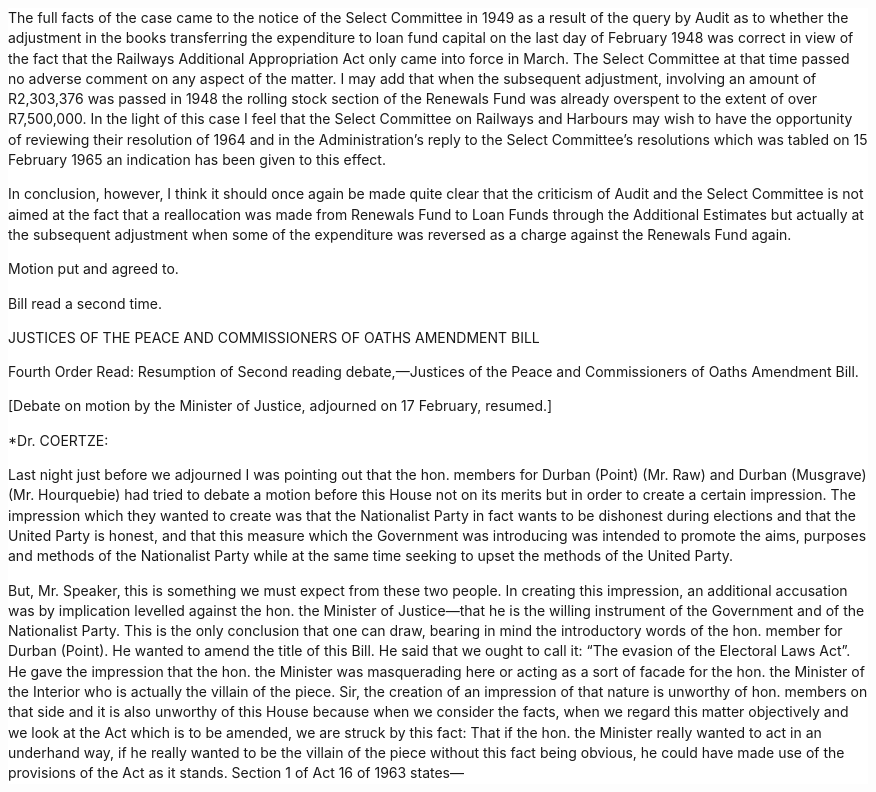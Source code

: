 <p>The full facts of the case came to the notice of the Select Committee in 1949 as a result of the query by Audit as to whether the adjustment in the books transferring the expenditure to loan fund capital on the last day of February 1948 was correct in view of the fact that the Railways Additional Appropriation Act only came into force in March. The Select Committee at that time passed no adverse comment on any aspect of the matter. I may add that when the subsequent adjustment, involving an amount of R2,303,376 was passed in 1948 the rolling stock section of the Renewals Fund was already overspent to the extent of over R7,500,000. In the light of this case I feel that the Select Committee on Railways and Harbours may wish to have the opportunity of reviewing their resolution of 1964 and in the Administration&#x2019;s reply to the Select Committee&#x2019;s resolutions which was tabled on 15 February 1965 an indication has been given to this effect.</p>

<p>In conclusion, however, I think it should once again be made quite clear that the criticism of Audit and the Select Committee is not aimed at the fact that a reallocation was made from Renewals Fund to Loan Funds through the Additional Estimates but actually at the subsequent adjustment when some of the expenditure was reversed as a charge against the Renewals Fund again.</p>

<p>Motion put and agreed to.</p>

<p>Bill read a second time.</p>

</speech>

</debateSection>

<debateSection name="#justices_of_the_peace_and_commissioners_of_oaths_amendment_bill">

<heading>JUSTICES OF THE PEACE AND COMMISSIONERS OF OATHS AMENDMENT BILL</heading>

<summary>Fourth Order Read: Resumption of Second reading debate,&#x2014;Justices of the Peace and Commissioners of Oaths Amendment Bill.</summary>

<p>[Debate on motion by the Minister of Justice, adjourned on 17 February, resumed.]</p>

<speech by="#coertze">

<from>*Dr. <person refersTo="hansard_za">COERTZE</person>:</from>

<p>Last night just before we adjourned I was pointing out that the hon. members for Durban (Point) (Mr. Raw) and Durban (Musgrave) (Mr. Hourquebie) had tried to debate a motion before this House not on its merits but in order to create a certain impression. The impression which they wanted to create was that the Nationalist Party in fact wants to be dishonest during elections and that the United Party is honest, and that this measure which the Government was introducing was intended to promote the aims, purposes and methods of the Nationalist Party while at the same time seeking to upset the methods of the United Party.</p>

<p>But, Mr. Speaker, this is something we must expect from these two people. In creating this impression, an additional accusation was by implication levelled against the hon. the Minister of Justice&#x2014;that he is the willing instrument of the Government and of the Nationalist Party. This is the only conclusion that one can draw, bearing in mind the introductory words of the hon. member for Durban (Point). He wanted to amend the title of this Bill. He said that we ought to call it: &#x201C;The evasion of the Electoral Laws Act&#x201D;. He gave the impression that the hon. the Minister was masquerading here or acting as a sort of facade for the hon. the Minister of the Interior who is actually the villain of the piece. Sir, the creation of an impression of that nature is unworthy of hon. members on that side and it is also unworthy of this House because when we consider the facts, when we regard this matter objectively and we look at the Act which is to be amended, we are struck by this fact: That if the hon. the Minister really wanted to act in an underhand way, if he really wanted to be the villain of the piece without this fact being obvious, he could have made use of the provisions of the Act as it stands. Section 1 of Act 16 of 1963 states&#x2014;</p>
